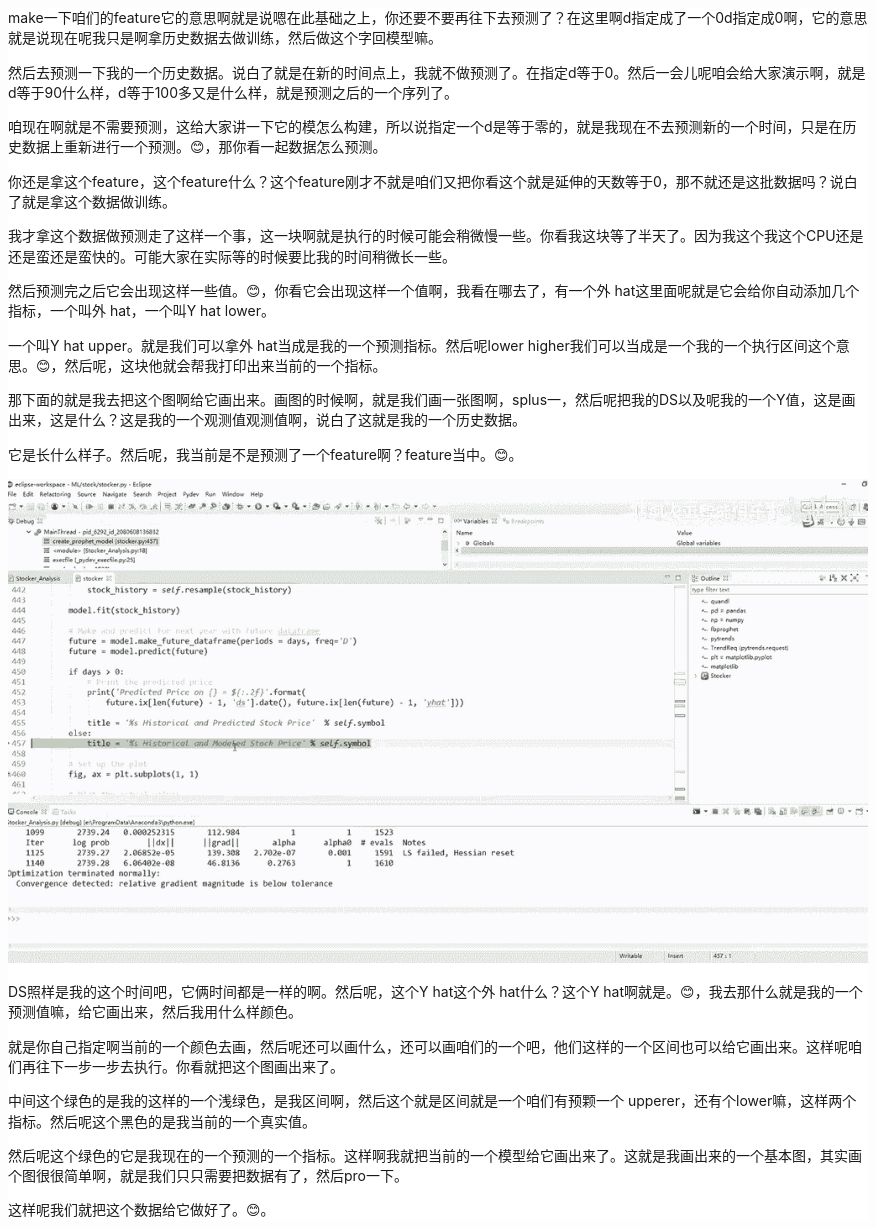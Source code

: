 make一下咱们的feature它的意思啊就是说嗯在此基础之上，你还要不要再往下去预测了？在这里啊d指定成了一个0d指定成0啊，它的意思就是说现在呢我只是啊拿历史数据去做训练，然后做这个字回模型嘛。

然后去预测一下我的一个历史数据。说白了就是在新的时间点上，我就不做预测了。在指定d等于0。然后一会儿呢咱会给大家演示啊，就是d等于90什么样，d等于100多又是什么样，就是预测之后的一个序列了。

咱现在啊就是不需要预测，这给大家讲一下它的模怎么构建，所以说指定一个d是等于零的，就是我现在不去预测新的一个时间，只是在历史数据上重新进行一个预测。😊，那你看一起数据怎么预测。

你还是拿这个feature，这个feature什么？这个feature刚才不就是咱们又把你看这个就是延伸的天数等于0，那不就还是这批数据吗？说白了就是拿这个数据做训练。

我才拿这个数据做预测走了这样一个事，这一块啊就是执行的时候可能会稍微慢一些。你看我这块等了半天了。因为我这个我这个CPU还是还是蛮还是蛮快的。可能大家在实际等的时候要比我的时间稍微长一些。

然后预测完之后它会出现这样一些值。😊，你看它会出现这样一个值啊，我看在哪去了，有一个外 hat这里面呢就是它会给你自动添加几个指标，一个叫外 hat，一个叫Y hat lower。

一个叫Y hat upper。就是我们可以拿外 hat当成是我的一个预测指标。然后呢lower higher我们可以当成是一个我的一个执行区间这个意思。😊，然后呢，这块他就会帮我打印出来当前的一个指标。

那下面的就是我去把这个图啊给它画出来。画图的时候啊，就是我们画一张图啊，splus一，然后呢把我的DS以及呢我的一个Y值，这是画出来，这是什么？这是我的一个观测值观测值啊，说白了这就是我的一个历史数据。

它是长什么样子。然后呢，我当前是不是预测了一个feature啊？feature当中。😊。

![](img/9a005f306f32b671307ac3a231031bf7_25.png)

DS照样是我的这个时间吧，它俩时间都是一样的啊。然后呢，这个Y hat这个外 hat什么？这个Y hat啊就是。😊，我去那什么就是我的一个预测值嘛，给它画出来，然后我用什么样颜色。

就是你自己指定啊当前的一个颜色去画，然后呢还可以画什么，还可以画咱们的一个吧，他们这样的一个区间也可以给它画出来。这样呢咱们再往下一步一步去执行。你看就把这个图画出来了。

中间这个绿色的是我的这样的一个浅绿色，是我区间啊，然后这个就是区间就是一个咱们有预颗一个 upperer，还有个lower嘛，这样两个指标。然后呢这个黑色的是我当前的一个真实值。

然后呢这个绿色的它是我现在的一个预测的一个指标。这样啊我就把当前的一个模型给它画出来了。这就是我画出来的一个基本图，其实画个图很很简单啊，就是我们只只需要把数据有了，然后pro一下。

这样呢我们就把这个数据给它做好了。😊。
